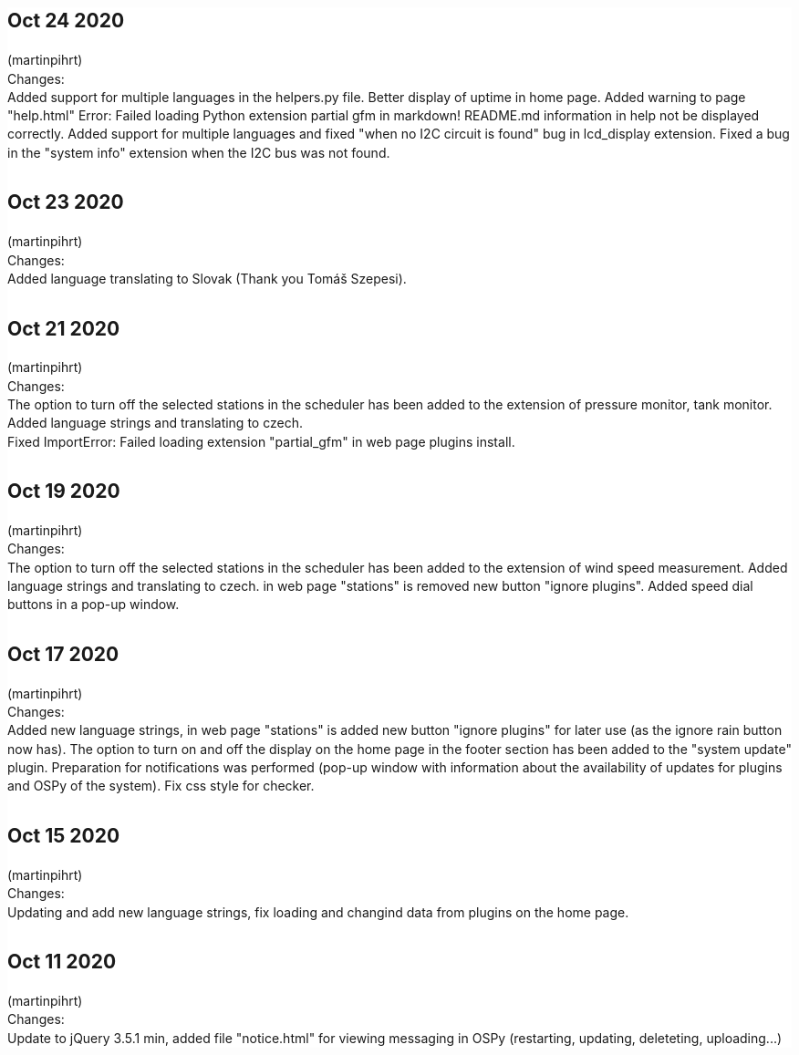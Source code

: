 Oct 24 2020
-----------
(martinpihrt)<br/>
Changes:<br/>
Added support for multiple languages in the helpers.py file. Better display of uptime in home page. Added warning to page "help.html" Error: Failed loading Python extension partial gfm in markdown! README.md information in help not be displayed correctly. Added support for multiple languages and fixed "when no I2C circuit is found" bug in lcd_display extension. Fixed a bug in the "system info" extension when the I2C bus was not found.

Oct 23 2020
-----------
(martinpihrt)<br/>
Changes:<br/>
Added language translating to Slovak (Thank you Tomáš Szepesi).

Oct 21 2020
-----------
(martinpihrt)<br/>
Changes:<br/>
The option to turn off the selected stations in the scheduler has been added to the extension of pressure monitor, tank monitor. Added language strings and translating to czech.<br/>
Fixed ImportError: Failed loading extension "partial_gfm" in web page plugins install.

Oct 19 2020
-----------
(martinpihrt)<br/>
Changes:<br/>
The option to turn off the selected stations in the scheduler has been added to the extension of wind speed measurement. Added language strings and translating to czech. in web page "stations" is removed new button "ignore plugins". Added speed dial buttons in a pop-up window.

Oct 17 2020
-----------
(martinpihrt)<br/>
Changes:<br/>
Added new language strings, in web page "stations" is added new button "ignore plugins" for later use (as the ignore rain button now has). The option to turn on and off the display on the home page in the footer section has been added to the "system update" plugin. Preparation for notifications was performed (pop-up window with information about the availability of updates for plugins and OSPy of the system). Fix css style for checker.

Oct 15 2020
-----------
(martinpihrt)<br/>
Changes:<br/>
Updating and add new language strings, fix loading and changind data from plugins on the home page.

Oct 11 2020
-----------
(martinpihrt)<br/>
Changes:<br/>
Update to jQuery 3.5.1 min, added file "notice.html" for viewing messaging in OSPy (restarting, updating, deleteting, uploading...)
